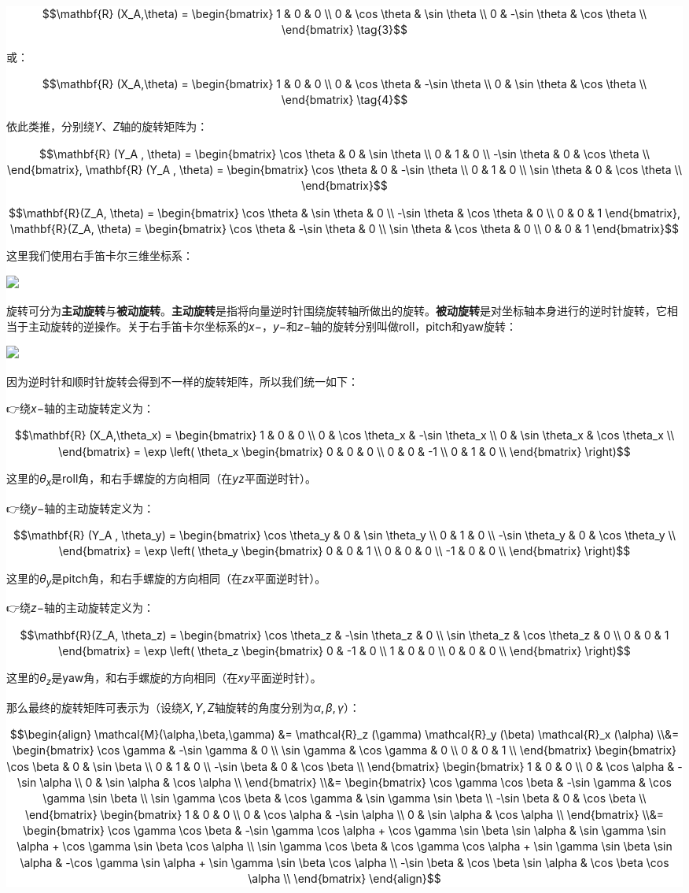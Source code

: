 $$\mathbf{R} (X_A,\theta) = \begin{bmatrix} 1 & 0 & 0 \\ 0 &  \cos \theta & \sin \theta \\ 0 & -\sin \theta & \cos \theta \\ \end{bmatrix} \tag{3}$$

或：

$$\mathbf{R} (X_A,\theta) = \begin{bmatrix} 1 & 0 & 0 \\ 0 &  \cos \theta & -\sin \theta \\ 0 & \sin \theta & \cos \theta \\ \end{bmatrix} \tag{4}$$

依此类推，分别绕$Y$、$Z$轴的旋转矩阵为：

$$\mathbf{R} (Y_A , \theta) = \begin{bmatrix}  \cos \theta & 0 & \sin \theta \\ 0 & 1 & 0 \\ -\sin \theta & 0 & \cos \theta \\ \end{bmatrix}, \mathbf{R} (Y_A , \theta) = \begin{bmatrix}  \cos \theta & 0 & -\sin \theta \\ 0 & 1 & 0 \\ \sin \theta & 0 & \cos \theta \\ \end{bmatrix}$$

$$\mathbf{R}(Z_A, \theta) = \begin{bmatrix} \cos \theta & \sin \theta & 0 \\ -\sin \theta & \cos \theta & 0 \\ 0 & 0 & 1 \end{bmatrix}, \mathbf{R}(Z_A, \theta) = \begin{bmatrix} \cos \theta & -\sin \theta & 0 \\ \sin \theta & \cos \theta & 0 \\ 0 & 0 & 1 \end{bmatrix}$$

这里我们使用右手笛卡尔三维坐标系：

![](https://xjeffblogimg.oss-cn-beijing.aliyuncs.com/BLOGIMG/BlogImage/CameraCalibration/20221203/14.png)

旋转可分为**主动旋转**与**被动旋转**。**主动旋转**是指将向量逆时针围绕旋转轴所做出的旋转。**被动旋转**是对坐标轴本身进行的逆时针旋转，它相当于主动旋转的逆操作。关于右手笛卡尔坐标系的$x-$，$y-$和$z-$轴的旋转分别叫做roll，pitch和yaw旋转：

![](https://xjeffblogimg.oss-cn-beijing.aliyuncs.com/BLOGIMG/BlogImage/CameraCalibration/20221203/15.png)

因为逆时针和顺时针旋转会得到不一样的旋转矩阵，所以我们统一如下：

👉绕$x-$轴的主动旋转定义为：

$$\mathbf{R} (X_A,\theta_x) = \begin{bmatrix} 1 & 0 & 0 \\ 0 &  \cos \theta_x & -\sin \theta_x \\ 0 & \sin \theta_x & \cos \theta_x \\ \end{bmatrix} = \exp \left( \theta_x \begin{bmatrix} 0 & 0 & 0 \\ 0 & 0 & -1 \\ 0 & 1 & 0 \\ \end{bmatrix} \right)$$

这里的$\theta_x$是roll角，和右手螺旋的方向相同（在$yz$平面逆时针）。

👉绕$y-$轴的主动旋转定义为：

$$\mathbf{R} (Y_A , \theta_y) = \begin{bmatrix}  \cos \theta_y & 0 & \sin \theta_y \\ 0 & 1 & 0 \\ -\sin \theta_y & 0 & \cos \theta_y \\ \end{bmatrix} = \exp \left( \theta_y \begin{bmatrix} 0 & 0 & 1 \\ 0 & 0 & 0 \\ -1 & 0 & 0 \\ \end{bmatrix} \right)$$

这里的$\theta_y$是pitch角，和右手螺旋的方向相同（在$zx$平面逆时针）。

👉绕$z-$轴的主动旋转定义为：

$$\mathbf{R}(Z_A, \theta_z) = \begin{bmatrix} \cos \theta_z & -\sin \theta_z & 0 \\ \sin \theta_z & \cos \theta_z & 0 \\ 0 & 0 & 1 \end{bmatrix} = \exp \left( \theta_z \begin{bmatrix} 0 & -1 & 0 \\ 1 & 0 & 0 \\ 0 & 0 & 0 \\ \end{bmatrix} \right)$$

这里的$\theta_z$是yaw角，和右手螺旋的方向相同（在$xy$平面逆时针）。

那么最终的旋转矩阵可表示为（设绕$X,Y,Z$轴旋转的角度分别为$\alpha,\beta,\gamma$）：

$$\begin{align} \mathcal{M}(\alpha,\beta,\gamma) &= \mathcal{R}_z (\gamma) \mathcal{R}_y (\beta) \mathcal{R}_x (\alpha) \\&= \begin{bmatrix} \cos \gamma & -\sin \gamma & 0 \\ \sin \gamma & \cos \gamma & 0 \\ 0 & 0 & 1 \\ \end{bmatrix} \begin{bmatrix} \cos \beta & 0 & \sin \beta \\ 0 & 1 & 0 \\ -\sin \beta & 0 & \cos \beta \\ \end{bmatrix} \begin{bmatrix} 1 & 0 & 0 \\ 0 & \cos \alpha & -\sin \alpha \\ 0 & \sin \alpha & \cos \alpha \\ \end{bmatrix} \\&= \begin{bmatrix} \cos \gamma \cos \beta & -\sin \gamma & \cos \gamma \sin \beta \\ \sin \gamma \cos \beta & \cos \gamma & \sin \gamma \sin \beta \\ -\sin \beta & 0 & \cos \beta \\ \end{bmatrix} \begin{bmatrix} 1 & 0 & 0 \\ 0 & \cos \alpha & -\sin \alpha \\ 0 & \sin \alpha & \cos \alpha \\  \end{bmatrix} \\&= \begin{bmatrix} \cos \gamma \cos \beta & -\sin \gamma \cos \alpha + \cos \gamma \sin \beta \sin \alpha & \sin \gamma \sin \alpha + \cos \gamma \sin \beta \cos \alpha \\ \sin \gamma \cos \beta & \cos \gamma \cos \alpha + \sin \gamma \sin \beta \sin \alpha & -\cos \gamma \sin \alpha + \sin \gamma \sin \beta \cos \alpha \\ -\sin \beta & \cos \beta \sin \alpha & \cos \beta \cos \alpha \\ \end{bmatrix} \end{align}$$
